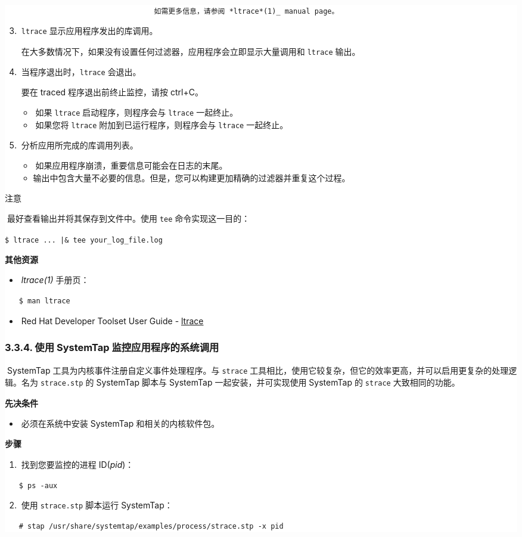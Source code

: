      ​									如需更多信息，请参阅 *ltrace*(1)_ manual page。 							

3. ​							`ltrace` 显示应用程序发出的库调用。 					

   ​							在大多数情况下，如果没有设置任何过滤器，应用程序会立即显示大量调用和 `ltrace` 输出。 					

4. ​							当程序退出时，`ltrace` 会退出。 					

   ​							要在 traced 程序退出前终止监控，请按 ctrl+C。 					

   - ​									如果 `ltrace` 启动程序，则程序会与 `ltrace` 一起终止。 							
   - ​									如果您将 `ltrace` 附加到已运行程序，则程序会与 `ltrace` 一起终止。 							

5. ​							分析应用所完成的库调用列表。 					

   - ​									如果应用程序崩溃，重要信息可能会在日志的末尾。 							
   - ​									输出中包含大量不必要的信息。但是，您可以构建更加精确的过滤器并重复这个过程。 							

注意

​						最好查看输出并将其保存到文件中。使用 `tee` 命令实现这一目的： 				



```none
$ ltrace ... |& tee your_log_file.log
```

**其他资源**

- ​							*ltrace(1)* 手册页： 					

  

  ```none
  $ man ltrace
  ```

- ​							Red Hat Developer Toolset User Guide - [ltrace](https://access.redhat.com/documentation/zh-cn/red_hat_developer_toolset/10/html-single/user_guide/index#chap-ltrace) 					

### 3.3.4. 使用 SystemTap 监控应用程序的系统调用

​					SystemTap 工具为内核事件注册自定义事件处理程序。与 `strace` 工具相比，使用它较复杂，但它的效率更高，并可以启用更复杂的处理逻辑。名为 `strace.stp` 的 SystemTap 脚本与 SystemTap 一起安装，并可实现使用 SystemTap 的 `strace` 大致相同的功能。 			

**先决条件**

- ​							必须在系统中安装 SystemTap 和相关的内核软件包。 					

**步骤**

1. ​							找到您要监控的进程 ID(*pid*)： 					

   

   ```none
   $ ps -aux
   ```

2. ​							使用 `strace.stp` 脚本运行 SystemTap： 					

   

   ```none
   # stap /usr/share/systemtap/examples/process/strace.stp -x pid
   ```
